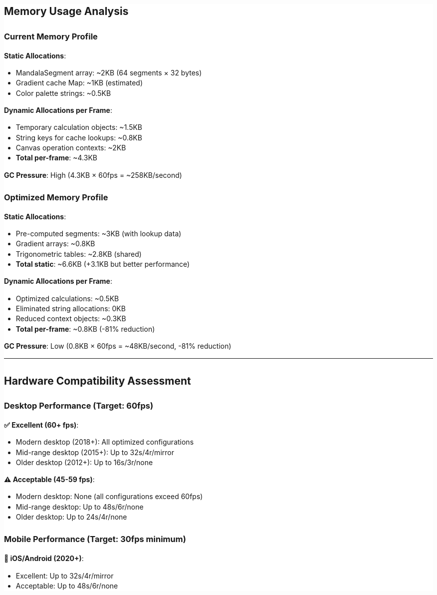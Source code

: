 
## Memory Usage Analysis

### Current Memory Profile

**Static Allocations**:
- MandalaSegment array: ~2KB (64 segments × 32 bytes)
- Gradient cache Map: ~1KB (estimated)
- Color palette strings: ~0.5KB

**Dynamic Allocations per Frame**:
- Temporary calculation objects: ~1.5KB
- String keys for cache lookups: ~0.8KB
- Canvas operation contexts: ~2KB
- **Total per-frame**: ~4.3KB

**GC Pressure**: High (4.3KB × 60fps = ~258KB/second)

### Optimized Memory Profile

**Static Allocations**:
- Pre-computed segments: ~3KB (with lookup data)
- Gradient arrays: ~0.8KB
- Trigonometric tables: ~2.8KB (shared)
- **Total static**: ~6.6KB (+3.1KB but better performance)

**Dynamic Allocations per Frame**:
- Optimized calculations: ~0.5KB
- Eliminated string allocations: 0KB
- Reduced context objects: ~0.3KB
- **Total per-frame**: ~0.8KB (-81% reduction)

**GC Pressure**: Low (0.8KB × 60fps = ~48KB/second, -81% reduction)

---

## Hardware Compatibility Assessment

### Desktop Performance (Target: 60fps)

**✅ Excellent (60+ fps)**:
- Modern desktop (2018+): All optimized configurations
- Mid-range desktop (2015+): Up to 32s/4r/mirror
- Older desktop (2012+): Up to 16s/3r/none

**⚠️ Acceptable (45-59 fps)**:
- Modern desktop: None (all configurations exceed 60fps)
- Mid-range desktop: Up to 48s/6r/none
- Older desktop: Up to 24s/4r/none

### Mobile Performance (Target: 30fps minimum)

**📱 iOS/Android (2020+)**:
- Excellent: Up to 32s/4r/mirror
- Acceptable: Up to 48s/6r/none
